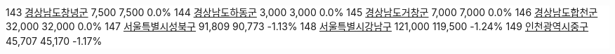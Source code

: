   <tr class="item">
    <td>143</td>
    <td><a href="/apt/경상남도창녕군">경상남도창녕군</a></td>
    <td>7,500</td>
    <td>7,500</td>
    <td>0.0%</td>
  </tr>

  <tr class="item">
    <td>144</td>
    <td><a href="/apt/경상남도하동군">경상남도하동군</a></td>
    <td>3,000</td>
    <td>3,000</td>
    <td>0.0%</td>
  </tr>

  <tr class="item">
    <td>145</td>
    <td><a href="/apt/경상남도거창군">경상남도거창군</a></td>
    <td>7,000</td>
    <td>7,000</td>
    <td>0.0%</td>
  </tr>

  <tr class="item">
    <td>146</td>
    <td><a href="/apt/경상남도합천군">경상남도합천군</a></td>
    <td>32,000</td>
    <td>32,000</td>
    <td>0.0%</td>
  </tr>

  <tr class="item">
    <td>147</td>
    <td><a href="/apt/서울특별시성북구">서울특별시성북구</a></td>
    <td>91,809</td>
    <td>90,773</td>
    <td>-1.13%</td>
  </tr>

  <tr class="item">
    <td>148</td>
    <td><a href="/apt/서울특별시강남구">서울특별시강남구</a></td>
    <td>121,000</td>
    <td>119,500</td>
    <td>-1.24%</td>
  </tr>

  <tr class="item">
    <td>149</td>
    <td><a href="/apt/인천광역시중구">인천광역시중구</a></td>
    <td>45,707</td>
    <td>45,170</td>
    <td>-1.17%</td>
  </tr>
